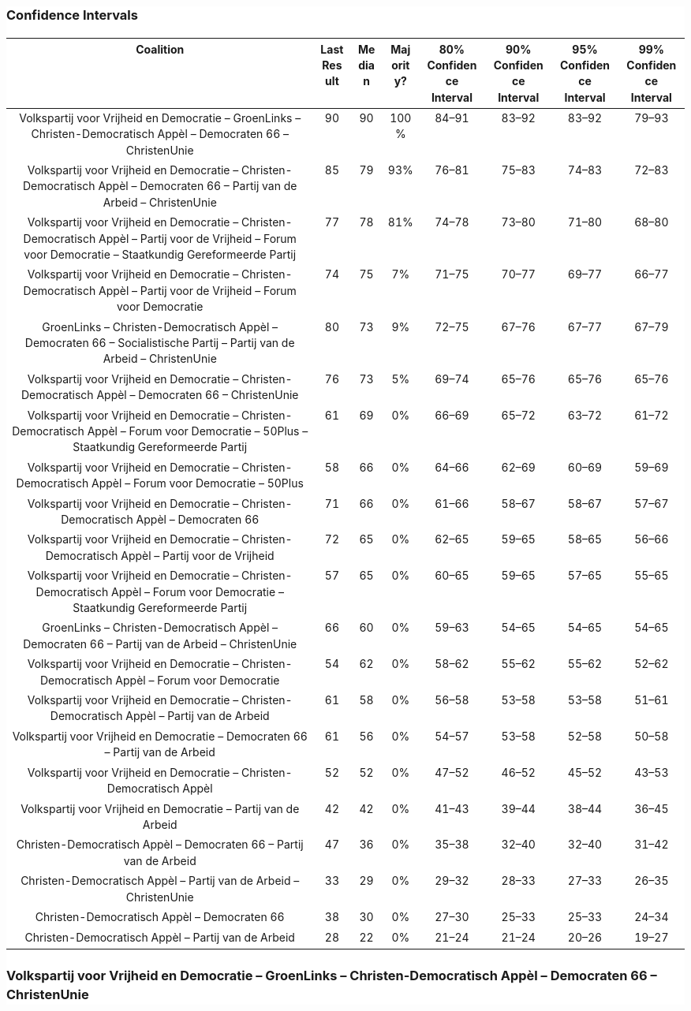 ### Confidence Intervals

| Coalition | Last Result | Median | Majority? | 80% Confidence Interval | 90% Confidence Interval | 95% Confidence Interval | 99% Confidence Interval |
|:---------:|:-----------:|:------:|:---------:|:-----------------------:|:-----------------------:|:-----------------------:|:-----------------------:|
| Volkspartij voor Vrijheid en Democratie – GroenLinks – Christen-Democratisch Appèl – Democraten 66 – ChristenUnie | 90 | 90 | 100% | 84–91 | 83–92 | 83–92 | 79–93 |
| Volkspartij voor Vrijheid en Democratie – Christen-Democratisch Appèl – Democraten 66 – Partij van de Arbeid – ChristenUnie | 85 | 79 | 93% | 76–81 | 75–83 | 74–83 | 72–83 |
| Volkspartij voor Vrijheid en Democratie – Christen-Democratisch Appèl – Partij voor de Vrijheid – Forum voor Democratie – Staatkundig Gereformeerde Partij | 77 | 78 | 81% | 74–78 | 73–80 | 71–80 | 68–80 |
| Volkspartij voor Vrijheid en Democratie – Christen-Democratisch Appèl – Partij voor de Vrijheid – Forum voor Democratie | 74 | 75 | 7% | 71–75 | 70–77 | 69–77 | 66–77 |
| GroenLinks – Christen-Democratisch Appèl – Democraten 66 – Socialistische Partij – Partij van de Arbeid – ChristenUnie | 80 | 73 | 9% | 72–75 | 67–76 | 67–77 | 67–79 |
| Volkspartij voor Vrijheid en Democratie – Christen-Democratisch Appèl – Democraten 66 – ChristenUnie | 76 | 73 | 5% | 69–74 | 65–76 | 65–76 | 65–76 |
| Volkspartij voor Vrijheid en Democratie – Christen-Democratisch Appèl – Forum voor Democratie – 50Plus – Staatkundig Gereformeerde Partij | 61 | 69 | 0% | 66–69 | 65–72 | 63–72 | 61–72 |
| Volkspartij voor Vrijheid en Democratie – Christen-Democratisch Appèl – Forum voor Democratie – 50Plus | 58 | 66 | 0% | 64–66 | 62–69 | 60–69 | 59–69 |
| Volkspartij voor Vrijheid en Democratie – Christen-Democratisch Appèl – Democraten 66 | 71 | 66 | 0% | 61–66 | 58–67 | 58–67 | 57–67 |
| Volkspartij voor Vrijheid en Democratie – Christen-Democratisch Appèl – Partij voor de Vrijheid | 72 | 65 | 0% | 62–65 | 59–65 | 58–65 | 56–66 |
| Volkspartij voor Vrijheid en Democratie – Christen-Democratisch Appèl – Forum voor Democratie – Staatkundig Gereformeerde Partij | 57 | 65 | 0% | 60–65 | 59–65 | 57–65 | 55–65 |
| GroenLinks – Christen-Democratisch Appèl – Democraten 66 – Partij van de Arbeid – ChristenUnie | 66 | 60 | 0% | 59–63 | 54–65 | 54–65 | 54–65 |
| Volkspartij voor Vrijheid en Democratie – Christen-Democratisch Appèl – Forum voor Democratie | 54 | 62 | 0% | 58–62 | 55–62 | 55–62 | 52–62 |
| Volkspartij voor Vrijheid en Democratie – Christen-Democratisch Appèl – Partij van de Arbeid | 61 | 58 | 0% | 56–58 | 53–58 | 53–58 | 51–61 |
| Volkspartij voor Vrijheid en Democratie – Democraten 66 – Partij van de Arbeid | 61 | 56 | 0% | 54–57 | 53–58 | 52–58 | 50–58 |
| Volkspartij voor Vrijheid en Democratie – Christen-Democratisch Appèl | 52 | 52 | 0% | 47–52 | 46–52 | 45–52 | 43–53 |
| Volkspartij voor Vrijheid en Democratie – Partij van de Arbeid | 42 | 42 | 0% | 41–43 | 39–44 | 38–44 | 36–45 |
| Christen-Democratisch Appèl – Democraten 66 – Partij van de Arbeid | 47 | 36 | 0% | 35–38 | 32–40 | 32–40 | 31–42 |
| Christen-Democratisch Appèl – Partij van de Arbeid – ChristenUnie | 33 | 29 | 0% | 29–32 | 28–33 | 27–33 | 26–35 |
| Christen-Democratisch Appèl – Democraten 66 | 38 | 30 | 0% | 27–30 | 25–33 | 25–33 | 24–34 |
| Christen-Democratisch Appèl – Partij van de Arbeid | 28 | 22 | 0% | 21–24 | 21–24 | 20–26 | 19–27 |

### Volkspartij voor Vrijheid en Democratie – GroenLinks – Christen-Democratisch Appèl – Democraten 66 – ChristenUnie
